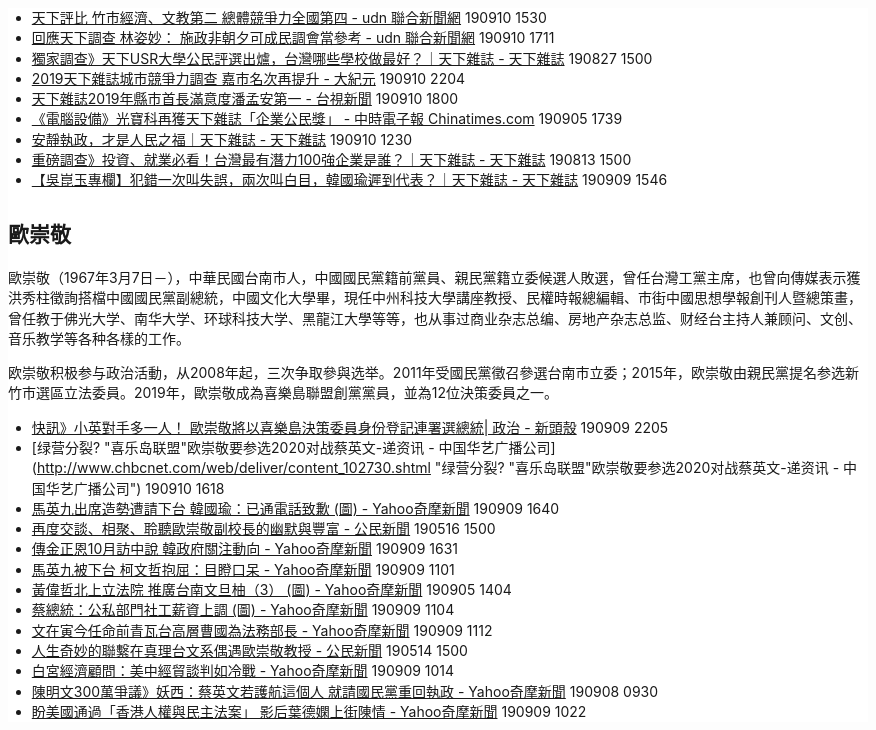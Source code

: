 - [天下評比 竹市經濟、文教第二 總體競爭力全國第四 - udn 聯合新聞網](https://udn.com/news/story/7324/4039680?from=udn-ch1_breaknews-1-cate3-news "天下評比 竹市經濟、文教第二 總體競爭力全國第四 - udn 聯合新聞網") 190910 1530
- [回應天下調查 林姿妙： 施政非朝夕可成民調會當參考 - udn 聯合新聞網](https://udn.com/news/story/7328/4039929?from=udn-catelistnews_ch2 "回應天下調查 林姿妙： 施政非朝夕可成民調會當參考 - udn 聯合新聞網") 190910 1711
- [獨家調查》天下USR大學公民評選出爐，台灣哪些學校做最好？｜天下雜誌 - 天下雜誌](https://www.cw.com.tw/article/article.action?id=5096570 "獨家調查》天下USR大學公民評選出爐，台灣哪些學校做最好？｜天下雜誌 - 天下雜誌") 190827 1500
- [2019天下雜誌城市競爭力調查 嘉市名次再提升 - 大紀元](http://www.epochtimes.com/b5/19/9/10/n11511919.htm "2019天下雜誌城市競爭力調查 嘉市名次再提升 - 大紀元") 190910 2204
- [天下雜誌2019年縣市首長滿意度潘孟安第一 - 台視新聞](https://www.ttv.com.tw/news/view/10809100020400N/568 "天下雜誌2019年縣市首長滿意度潘孟安第一 - 台視新聞") 190910 1800
- [《電腦設備》光寶科再獲天下雜誌「企業公民獎」 - 中時電子報 Chinatimes.com](https://www.chinatimes.com/realtimenews/20190905003800-260410 "《電腦設備》光寶科再獲天下雜誌「企業公民獎」 - 中時電子報 Chinatimes.com") 190905 1739
- [安靜執政，才是人民之福｜天下雜誌 - 天下雜誌](https://www.cw.com.tw/article/article.action?id=5096761 "安靜執政，才是人民之福｜天下雜誌 - 天下雜誌") 190910 1230
- [重磅調查》投資、就業必看！台灣最有潛力100強企業是誰？｜天下雜誌 - 天下雜誌](https://www.cw.com.tw/article/article.action?id=5096426 "重磅調查》投資、就業必看！台灣最有潛力100強企業是誰？｜天下雜誌 - 天下雜誌") 190813 1500
- [【吳崑玉專欄】犯錯一次叫失誤，兩次叫白目，韓國瑜遲到代表？｜天下雜誌 - 天下雜誌](https://www.cw.com.tw/article/article.action?id=5096790 "【吳崑玉專欄】犯錯一次叫失誤，兩次叫白目，韓國瑜遲到代表？｜天下雜誌 - 天下雜誌") 190909 1546

## 歐崇敬

歐崇敬（1967年3月7日－），中華民國台南市人，中國國民黨籍前黨員、親民黨籍立委候選人敗選，曾任台灣工黨主席，也曾向傳媒表示獲洪秀柱徵詢搭檔中國國民黨副總統，中國文化大學畢，現任中州科技大學講座教授、民權時報總編輯、市街中國思想學報創刊人暨總策畫，曾任教于佛光大学、南华大学、环球科技大学、黑龍江大學等等，也从事过商业杂志总编、房地产杂志总监、财经台主持人兼顾问、文创、音乐教学等各种各樣的工作。

欧崇敬积极参与政治活動，从2008年起，三次争取參與选举。2011年受國民黨徵召參選台南市立委；2015年，欧崇敬由親民黨提名参选新竹市選區立法委員。2019年，歐崇敬成為喜樂島聯盟創黨黨員，並為12位決策委員之一。
- [快訊》小英對手多一人！ 歐崇敬將以喜樂島決策委員身份登記連署選總統| 政治 - 新頭殼](https://newtalk.tw/news/view/2019-09-10/296833 "快訊》小英對手多一人！ 歐崇敬將以喜樂島決策委員身份登記連署選總統| 政治 - 新頭殼") 190909 2205
- [绿营分裂? "喜乐岛联盟"欧崇敬要参选2020对战蔡英文-递资讯 - 中国华艺广播公司](http://www.chbcnet.com/web/deliver/content_102730.shtml "绿营分裂? "喜乐岛联盟"欧崇敬要参选2020对战蔡英文-递资讯 - 中国华艺广播公司") 190910 1618
- [馬英九出席造勢遭請下台 韓國瑜：已通電話致歉 (圖) - Yahoo奇摩新聞](https://tw.news.yahoo.com/%E9%A6%AC%E8%8B%B1%E4%B9%9D%E5%87%BA%E5%B8%AD%E9%80%A0%E5%8B%A2%E9%81%AD%E8%AB%8B%E4%B8%8B%E5%8F%B0-%E9%9F%93%E5%9C%8B%E7%91%9C-%E5%B7%B2%E9%80%9A%E9%9B%BB%E8%A9%B1%E8%87%B4%E6%AD%89-%E5%9C%96-084009770.html "馬英九出席造勢遭請下台 韓國瑜：已通電話致歉 (圖) - Yahoo奇摩新聞") 190909 1640
- [再度交談、相聚、聆聽歐崇敬副校長的幽默與豐富 - 公民新聞](https://www.peopo.org/news/406547 "再度交談、相聚、聆聽歐崇敬副校長的幽默與豐富 - 公民新聞") 190516 1500
- [傳金正恩10月訪中說 韓政府關注動向 - Yahoo奇摩新聞](https://tw.news.yahoo.com/%E5%82%B3%E9%87%91%E6%AD%A3%E6%81%A910%E6%9C%88%E8%A8%AA%E4%B8%AD%E8%AA%AA-%E9%9F%93%E6%94%BF%E5%BA%9C%E9%97%9C%E6%B3%A8%E5%8B%95%E5%90%91-083152512.html "傳金正恩10月訪中說 韓政府關注動向 - Yahoo奇摩新聞") 190909 1631
- [馬英九被下台 柯文哲抱屈：目瞪口呆 - Yahoo奇摩新聞](https://tw.news.yahoo.com/%E9%A6%AC%E8%8B%B1%E4%B9%9D%E8%A2%AB%E4%B8%8B%E5%8F%B0-%E6%9F%AF%E6%96%87%E5%93%B2%E6%8A%B1%E5%B1%88-%E7%9B%AE%E7%9E%AA%E5%8F%A3%E5%91%86-030104103.html "馬英九被下台 柯文哲抱屈：目瞪口呆 - Yahoo奇摩新聞") 190909 1101
- [黃偉哲北上立法院 推廣台南文旦柚（3） (圖) - Yahoo奇摩新聞](https://tw.news.yahoo.com/%E9%BB%83%E5%81%89%E5%93%B2%E5%8C%97%E4%B8%8A%E7%AB%8B%E6%B3%95%E9%99%A2-%E6%8E%A8%E5%BB%A3%E5%8F%B0%E5%8D%97%E6%96%87%E6%97%A6%E6%9F%9A-3-%E5%9C%96-060445539.html "黃偉哲北上立法院 推廣台南文旦柚（3） (圖) - Yahoo奇摩新聞") 190905 1404
- [蔡總統：公私部門社工薪資上調 (圖) - Yahoo奇摩新聞](https://tw.news.yahoo.com/%E8%94%A1%E7%B8%BD%E7%B5%B1-%E5%85%AC%E7%A7%81%E9%83%A8%E9%96%80%E7%A4%BE%E5%B7%A5%E8%96%AA%E8%B3%87%E4%B8%8A%E8%AA%BF-%E5%9C%96-030403630.html "蔡總統：公私部門社工薪資上調 (圖) - Yahoo奇摩新聞") 190909 1104
- [文在寅今任命前青瓦台高層曹國為法務部長 - Yahoo奇摩新聞](https://tw.news.yahoo.com/%E6%96%87%E5%9C%A8%E5%AF%85%E4%BB%8A%E4%BB%BB%E5%91%BD%E5%89%8D%E9%9D%92%E7%93%A6%E5%8F%B0%E9%AB%98%E5%B1%A4%E6%9B%B9%E5%9C%8B%E7%82%BA%E6%B3%95%E5%8B%99%E9%83%A8%E9%95%B7-031227437.html "文在寅今任命前青瓦台高層曹國為法務部長 - Yahoo奇摩新聞") 190909 1112
- [人生奇妙的聯繫在真理台文系偶遇歐崇敬教授 - 公民新聞](https://www.peopo.org/news/406081 "人生奇妙的聯繫在真理台文系偶遇歐崇敬教授 - 公民新聞") 190514 1500
- [白宮經濟顧問：美中經貿談判如冷戰 - Yahoo奇摩新聞](https://tw.news.yahoo.com/%E7%99%BD%E5%AE%AE%E7%B6%93%E6%BF%9F%E9%A1%A7%E5%95%8F-%E7%BE%8E%E4%B8%AD%E7%B6%93%E8%B2%BF%E8%AB%87%E5%88%A4%E5%A6%82%E5%86%B7%E6%88%B0-021453414.html "白宮經濟顧問：美中經貿談判如冷戰 - Yahoo奇摩新聞") 190909 1014
- [陳明文300萬爭議》妖西：蔡英文若護航這個人 就請國民黨重回執政 - Yahoo奇摩新聞](https://tw.news.yahoo.com/%E9%99%B3%E6%98%8E%E6%96%87300%E8%90%AC%E7%88%AD%E8%AD%B0-%E5%A6%96%E8%A5%BF-%E8%94%A1%E8%8B%B1%E6%96%87%E8%8B%A5%E8%AD%B7%E8%88%AA%E9%80%99%E5%80%8B%E4%BA%BA-%E5%B0%B1%E8%AB%8B%E5%9C%8B%E6%B0%91%E9%BB%A8%E9%87%8D%E5%9B%9E%E5%9F%B7%E6%94%BF-013001950.html "陳明文300萬爭議》妖西：蔡英文若護航這個人 就請國民黨重回執政 - Yahoo奇摩新聞") 190908 0930
- [盼美國通過「香港人權與民主法案」 影后葉德嫻上街陳情 - Yahoo奇摩新聞](https://tw.news.yahoo.com/%E7%9B%BC%E7%BE%8E%E5%9C%8B%E9%80%9A%E9%81%8E-%E9%A6%99%E6%B8%AF%E4%BA%BA%E6%AC%8A%E8%88%87%E6%B0%91%E4%B8%BB%E6%B3%95%E6%A1%88-%E5%BD%B1%E5%90%8E%E8%91%89%E5%BE%B7%E5%AB%BB%E4%B8%8A%E8%A1%97%E9%99%B3%E6%83%85-020732244.html "盼美國通過「香港人權與民主法案」 影后葉德嫻上街陳情 - Yahoo奇摩新聞") 190909 1022